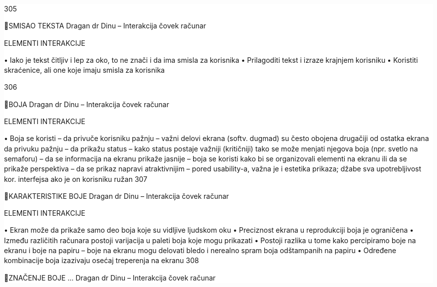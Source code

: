 305

SMISAO TEKSTA
Dragan dr Dinu – Interakcija čovek računar

ELEMENTI INTERAKCIJE

• Iako je tekst čitljiv i lep za oko, to ne znači i da ima smisla za korisnika
• Prilagoditi tekst i izraze krajnjem korisniku
• Koristiti skraćenice, ali one koje imaju smisla za korisnika

306

BOJA
Dragan dr Dinu – Interakcija čovek računar

ELEMENTI INTERAKCIJE

• Boja se koristi
– da privuče korisniku pažnju – važni
delovi ekrana (softv. dugmad) su
često obojena drugačiji od ostatka
ekrana da privuku pažnju
– da prikažu status – kako status postaje važniji (kritičniji) tako se
može menjati njegova boja (npr. svetlo na semaforu)
– da se informacija na ekranu prikaže jasnije – boja se koristi kako bi
se organizovali elementi na ekranu ili da se prikaže perspektiva
– da se prikaz napravi atraktivnijim –
pored usability-a, važna je i
estetika prikaza; džabe sva
upotrebljivost kor. interfejsa ako je
on korisniku ružan
307

KARAKTERISTIKE BOJE
Dragan dr Dinu – Interakcija čovek računar

ELEMENTI INTERAKCIJE

• Ekran može da prikaže samo deo boja koje su
vidljive ljudskom oku
• Preciznost ekrana u reprodukciji boja je ograničena
• Između različitih računara postoji varijacija u paleti
boja koje mogu prikazati
• Postoji razlika u tome kako percipiramo
boje na ekranu i boje na papiru
– boje na ekranu mogu delovati bledo
i nerealno spram boja odštampanih
na papiru
• Određene kombinacije boja izazivaju
osećaj treperenja na ekranu
308

ZNAČENJE BOJE ...
Dragan dr Dinu – Interakcija čovek računar
